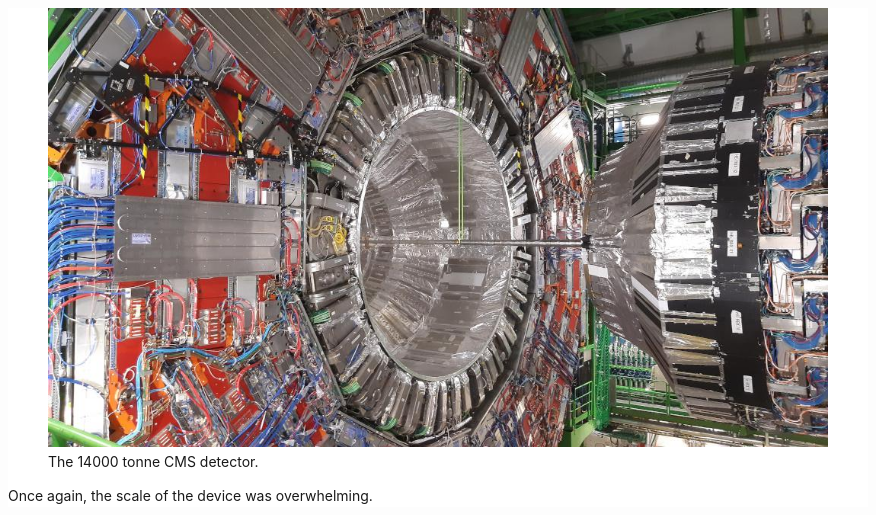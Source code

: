 <figure>
<img src="/images/cms_unplugged.jpg" alt="The CMS experiment"/>
<figcaption>The 14000 tonne CMS detector.</figcaption>
</figure>

Once again, the scale of the device was overwhelming.

<figure>